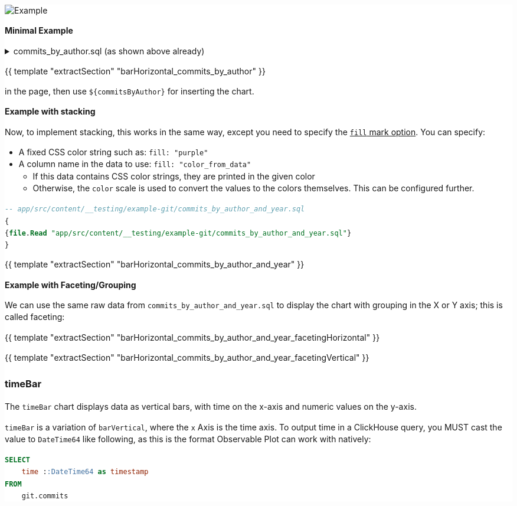 ![Example](docs/images/example-barHorizontal.png)

**Minimal Example**

<details><summary>commits_by_author.sql (as shown above already)</summary></details>

{{ template "extractSection" "barHorizontal_commits_by_author" }}

in the page, then use `${commitsByAuthor}` for inserting the chart.

**Example with stacking**

Now, to implement stacking, this works in the same way, except you need to specify the [
`fill` mark option](https://observablehq.com/plot/features/marks#mark-options). You can specify:

- A fixed CSS color string such as: `fill: "purple"`
- A column name in the data to use: `fill: "color_from_data"`
    - If this data contains CSS color strings, they are printed in the given color
    - Otherwise, the `color` scale is used to convert the values to the colors themselves. This can be configured
      further.

```sql
-- app/src/content/__testing/example-git/commits_by_author_and_year.sql
{
{file.Read "app/src/content/__testing/example-git/commits_by_author_and_year.sql"}
}
```

{{ template "extractSection" "barHorizontal_commits_by_author_and_year" }}

**Example with Faceting/Grouping**

We can use the same raw data from `commits_by_author_and_year.sql` to display the chart with grouping in the X or Y
axis;
this is called faceting:

{{ template "extractSection" "barHorizontal_commits_by_author_and_year_facetingHorizontal" }}

{{ template "extractSection" "barHorizontal_commits_by_author_and_year_facetingVertical" }}

### timeBar

The `timeBar` chart displays data as vertical bars, with time on the x-axis and numeric values on the y-axis.

`timeBar` is a variation of `barVertical`, where the `x` Axis is the time axis. To output time in a ClickHouse query,
you MUST cast the value to `DateTime64` like following, as this is the format Observable Plot can work with natively:

```sql
SELECT
    time ::DateTime64 as timestamp
FROM
    git.commits
```
